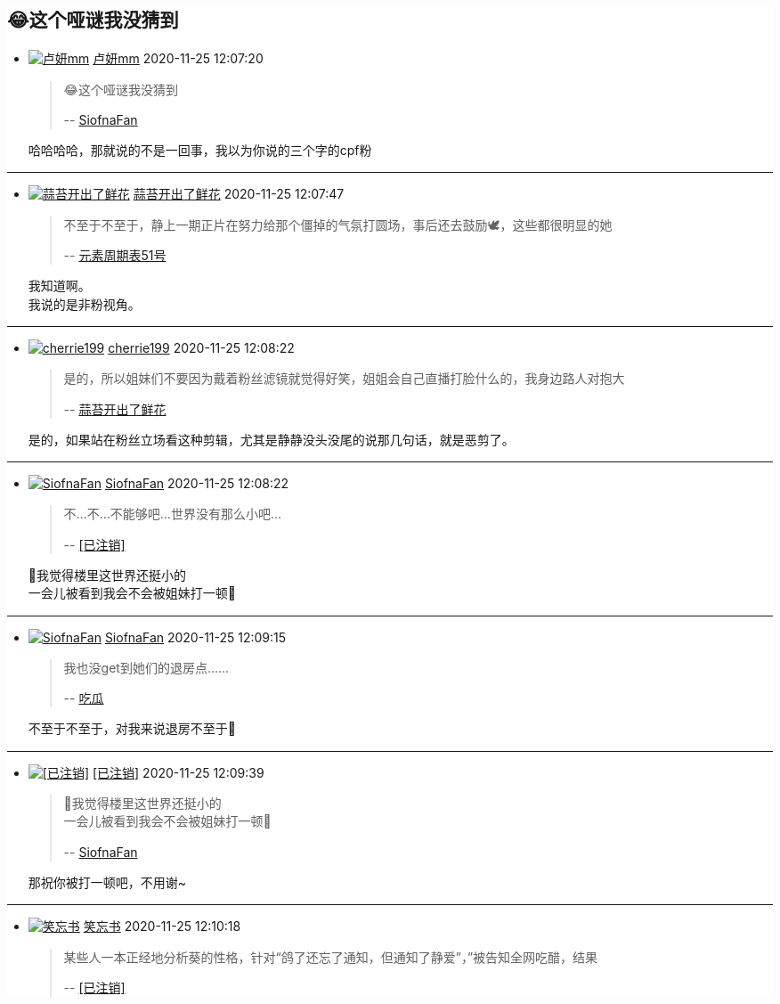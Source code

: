   😂这个哑谜我没猜到  
---
* [![卢妍mm](https://img2.doubanio.com/icon/u80682689-3.jpg)](https://www.douban.com/people/80682689/)    [卢妍mm](https://www.douban.com/people/80682689/)    2020-11-25 12:07:20  
  >😂这个哑谜我没猜到  
  >
  >-- [SiofnaFan](https://www.douban.com/people/180076918/)  
  
  哈哈哈哈，那就说的不是一回事，我以为你说的三个字的cpf粉  
---
* [![蒜苔开出了鲜花](https://img3.doubanio.com/icon/u26765466-1.jpg)](https://www.douban.com/people/26765466/)    [蒜苔开出了鲜花](https://www.douban.com/people/26765466/)    2020-11-25 12:07:47  
  >不至于不至于，静上一期正片在努力给那个僵掉的气氛打圆场，事后还去鼓励🕊，这些都很明显的她  
  >
  >-- [元素周期表51号](https://www.douban.com/people/199280408/)  
  
  我知道啊。  
  我说的是非粉视角。  
---
* [![cherrie199](https://img3.doubanio.com/icon/u195510471-1.jpg)](https://www.douban.com/people/195510471/)    [cherrie199](https://www.douban.com/people/195510471/)    2020-11-25 12:08:22  
  >是的，所以姐妹们不要因为戴着粉丝滤镜就觉得好笑，姐姐会自己直播打脸什么的，我身边路人对抱大  
  >
  >-- [蒜苔开出了鲜花](https://www.douban.com/people/26765466/)  
  
  是的，如果站在粉丝立场看这种剪辑，尤其是静静没头没尾的说那几句话，就是恶剪了。  
---
* [![SiofnaFan](https://img2.doubanio.com/icon/u180076918-2.jpg)](https://www.douban.com/people/180076918/)    [SiofnaFan](https://www.douban.com/people/180076918/)    2020-11-25 12:08:22  
  >不…不…不能够吧…世界没有那么小吧…  
  >
  >-- [[已注销]](https://www.douban.com/people/219008874/)  
  
  🤔我觉得楼里这世界还挺小的  
  一会儿被看到我会不会被姐妹打一顿🤭  
---
* [![SiofnaFan](https://img2.doubanio.com/icon/u180076918-2.jpg)](https://www.douban.com/people/180076918/)    [SiofnaFan](https://www.douban.com/people/180076918/)    2020-11-25 12:09:15  
  >我也没get到她们的退房点……  
  >
  >-- [吃瓜](https://www.douban.com/people/219893584/)  
  
  不至于不至于，对我来说退房不至于🤣  
---
* [![[已注销]](https://img1.doubanio.com/icon/user_normal.jpg)](https://www.douban.com/people/219008874/)    [[已注销]](https://www.douban.com/people/219008874/)    2020-11-25 12:09:39  
  >🤔我觉得楼里这世界还挺小的  
  >一会儿被看到我会不会被姐妹打一顿🤭  
  >
  >-- [SiofnaFan](https://www.douban.com/people/180076918/)  
  
  那祝你被打一顿吧，不用谢~  
---
* [![笑忘书](https://img2.doubanio.com/icon/u40401623-2.jpg)](https://www.douban.com/people/40401623/)    [笑忘书](https://www.douban.com/people/40401623/)    2020-11-25 12:10:18  
  >某些人一本正经地分析葵的性格，针对“鸽了还忘了通知，但通知了静爱”，”被告知全网吃醋，结果  
  >
  >-- [[已注销]](https://www.douban.com/people/219008874/)  
  